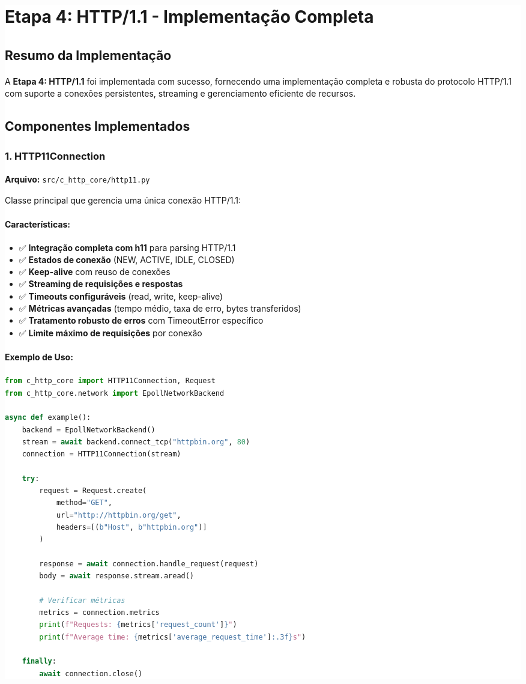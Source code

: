 # Etapa 4: HTTP/1.1 - Implementação Completa

## Resumo da Implementação

A **Etapa 4: HTTP/1.1** foi implementada com sucesso, fornecendo uma implementação completa e robusta do protocolo HTTP/1.1 com suporte a conexões persistentes, streaming e gerenciamento eficiente de recursos.

## Componentes Implementados

### 1. HTTP11Connection

**Arquivo:** `src/c_http_core/http11.py`

Classe principal que gerencia uma única conexão HTTP/1.1:

#### Características:
- ✅ **Integração completa com h11** para parsing HTTP/1.1
- ✅ **Estados de conexão** (NEW, ACTIVE, IDLE, CLOSED)
- ✅ **Keep-alive** com reuso de conexões
- ✅ **Streaming de requisições e respostas**
- ✅ **Timeouts configuráveis** (read, write, keep-alive)
- ✅ **Métricas avançadas** (tempo médio, taxa de erro, bytes transferidos)
- ✅ **Tratamento robusto de erros** com TimeoutError específico
- ✅ **Limite máximo de requisições** por conexão

#### Exemplo de Uso:
```python
from c_http_core import HTTP11Connection, Request
from c_http_core.network import EpollNetworkBackend

async def example():
    backend = EpollNetworkBackend()
    stream = await backend.connect_tcp("httpbin.org", 80)
    connection = HTTP11Connection(stream)
    
    try:
        request = Request.create(
            method="GET",
            url="http://httpbin.org/get",
            headers=[(b"Host", b"httpbin.org")]
        )
        
        response = await connection.handle_request(request)
        body = await response.stream.aread()
        
        # Verificar métricas
        metrics = connection.metrics
        print(f"Requests: {metrics['request_count']}")
        print(f"Average time: {metrics['average_request_time']:.3f}s")
        
    finally:
        await connection.close()
```
